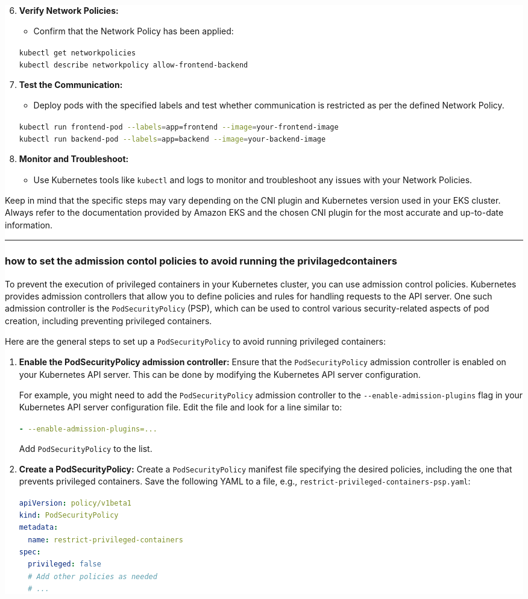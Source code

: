 6. **Verify Network Policies:**
   - Confirm that the Network Policy has been applied:

    ```bash
    kubectl get networkpolicies
    kubectl describe networkpolicy allow-frontend-backend
    ```

7. **Test the Communication:**
   - Deploy pods with the specified labels and test whether communication is restricted as per the defined Network Policy.

   ```bash
   kubectl run frontend-pod --labels=app=frontend --image=your-frontend-image
   kubectl run backend-pod --labels=app=backend --image=your-backend-image
   ```

8. **Monitor and Troubleshoot:**
   - Use Kubernetes tools like `kubectl` and logs to monitor and troubleshoot any issues with your Network Policies.

Keep in mind that the specific steps may vary depending on the CNI plugin and Kubernetes version used in your EKS cluster. Always refer to the documentation provided by Amazon EKS and the chosen CNI plugin for the most accurate and up-to-date information.

___________________________________________________________________________________________________________________________

### how to set the admission contol policies to avoid running the privilagedcontainers

To prevent the execution of privileged containers in your Kubernetes cluster, you can use admission control policies. Kubernetes provides admission controllers that allow you to define policies and rules for handling requests to the API server. One such admission controller is the `PodSecurityPolicy` (PSP), which can be used to control various security-related aspects of pod creation, including preventing privileged containers.

Here are the general steps to set up a `PodSecurityPolicy` to avoid running privileged containers:

1. **Enable the PodSecurityPolicy admission controller:**
   Ensure that the `PodSecurityPolicy` admission controller is enabled on your Kubernetes API server. This can be done by modifying the Kubernetes API server configuration.

   For example, you might need to add the `PodSecurityPolicy` admission controller to the `--enable-admission-plugins` flag in your Kubernetes API server configuration file. Edit the file and look for a line similar to:

   ```yaml
   - --enable-admission-plugins=...
   ```

   Add `PodSecurityPolicy` to the list.

2. **Create a PodSecurityPolicy:**
   Create a `PodSecurityPolicy` manifest file specifying the desired policies, including the one that prevents privileged containers. Save the following YAML to a file, e.g., `restrict-privileged-containers-psp.yaml`:

   ```yaml
   apiVersion: policy/v1beta1
   kind: PodSecurityPolicy
   metadata:
     name: restrict-privileged-containers
   spec:
     privileged: false
     # Add other policies as needed
     # ...
   ```
